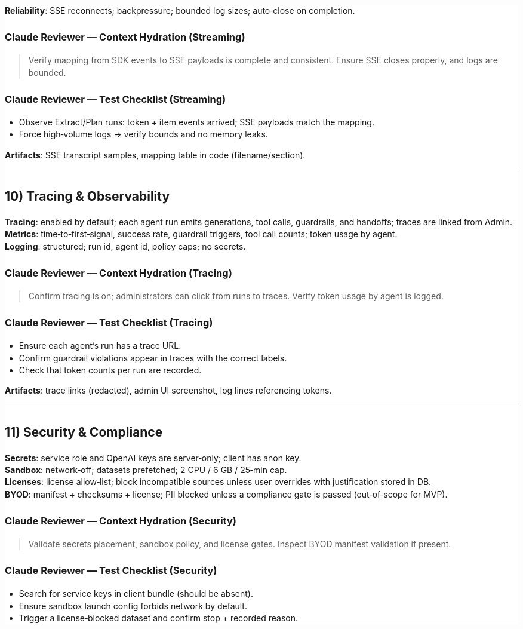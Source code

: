 **Reliability**: SSE reconnects; backpressure; bounded log sizes; auto‑close on completion.

### Claude Reviewer — Context Hydration (Streaming)
> Verify mapping from SDK events to SSE payloads is complete and consistent. Ensure SSE closes properly, and logs are bounded.

### Claude Reviewer — Test Checklist (Streaming)
- Observe Extract/Plan runs: token + item events arrived; SSE payloads match the mapping.  
- Force high‑volume logs → verify bounds and no memory leaks.

**Artifacts**: SSE transcript samples, mapping table in code (filename/section).

---

## 10) Tracing & Observability

**Tracing**: enabled by default; each agent run emits generations, tool calls, guardrails, and handoffs; traces are linked from Admin.  
**Metrics**: time‑to‑first‑signal, success rate, guardrail triggers, tool call counts; token usage by agent.  
**Logging**: structured; run id, agent id, policy caps; no secrets.

### Claude Reviewer — Context Hydration (Tracing)
> Confirm tracing is on; administrators can click from runs to traces. Verify token usage by agent is logged.

### Claude Reviewer — Test Checklist (Tracing)
- Ensure each agent’s run has a trace URL.  
- Confirm guardrail violations appear in traces with the correct labels.  
- Check that token counts per run are recorded.

**Artifacts**: trace links (redacted), admin UI screenshot, log lines referencing tokens.

---

## 11) Security & Compliance

**Secrets**: service role and OpenAI keys are server‑only; client has anon key.  
**Sandbox**: network‑off; datasets prefetched; 2 CPU / 6 GB / 25‑min cap.  
**Licenses**: license allow‑list; block incompatible sources unless user overrides with justification stored in DB.  
**BYOD**: manifest + checksums + license; PII blocked unless a compliance gate is passed (out‑of‑scope for MVP).

### Claude Reviewer — Context Hydration (Security)
> Validate secrets placement, sandbox policy, and license gates. Inspect BYOD manifest validation if present.

### Claude Reviewer — Test Checklist (Security)
- Search for service keys in client bundle (should be absent).  
- Ensure sandbox launch config forbids network by default.  
- Trigger a license‑blocked dataset and confirm stop + recorded reason.
